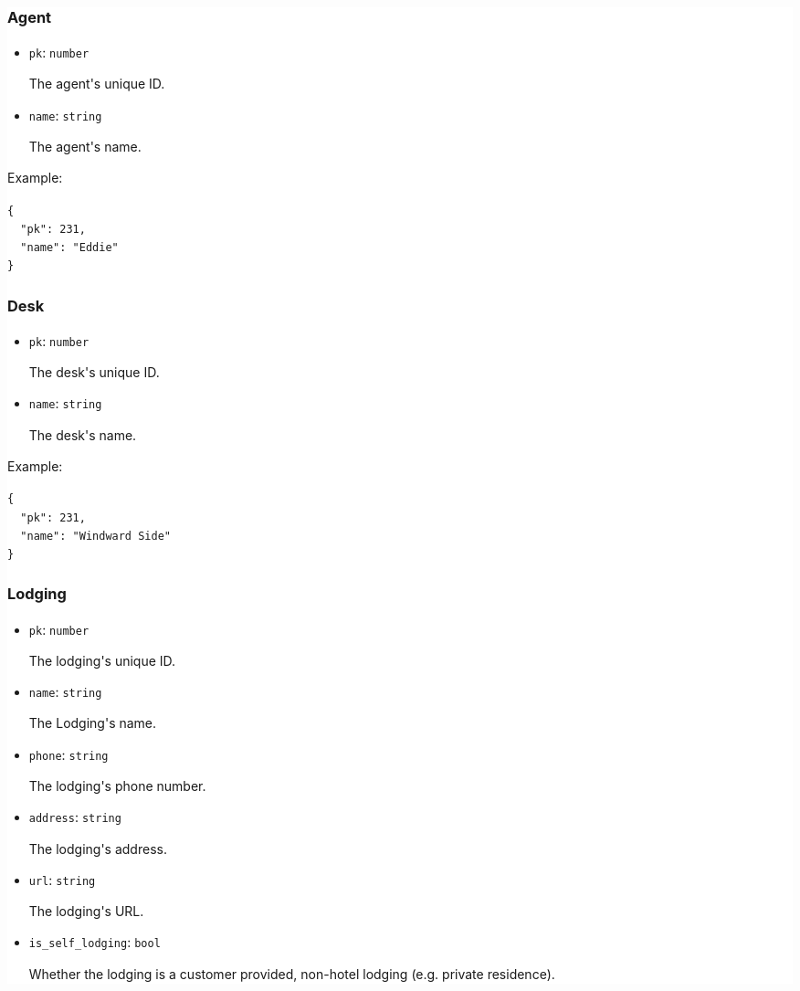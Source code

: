 ### Agent

* `pk`: `number`

  The agent's unique ID.

* `name`: `string`

  The agent's name.


Example:

    {
      "pk": 231,
      "name": "Eddie"
    }

### Desk

* `pk`: `number`

  The desk's unique ID.

* `name`: `string`

  The desk's name.


Example:

    {
      "pk": 231,
      "name": "Windward Side"
    }

### Lodging

* `pk`: `number`

  The lodging's unique ID.

* `name`: `string`

  The Lodging's name.

* `phone`: `string`

  The lodging's phone number.

* `address`: `string`

  The lodging's address.

* `url`: `string`

  The lodging's URL.

* `is_self_lodging`: `bool`

  Whether the lodging is a customer provided, non-hotel lodging (e.g. private residence).
